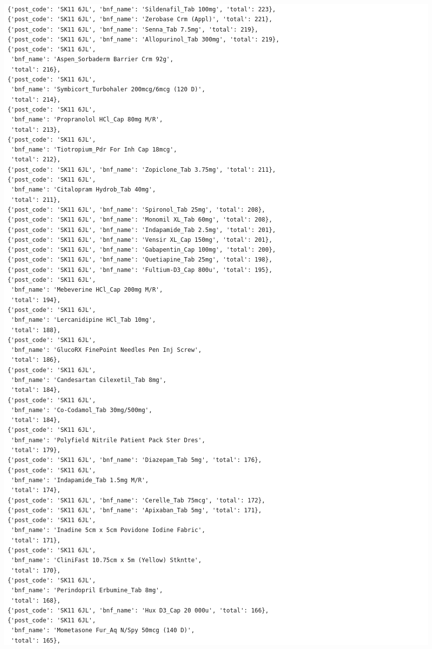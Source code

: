      {'post_code': 'SK11 6JL', 'bnf_name': 'Sildenafil_Tab 100mg', 'total': 223},
     {'post_code': 'SK11 6JL', 'bnf_name': 'Zerobase Crm (Appl)', 'total': 221},
     {'post_code': 'SK11 6JL', 'bnf_name': 'Senna_Tab 7.5mg', 'total': 219},
     {'post_code': 'SK11 6JL', 'bnf_name': 'Allopurinol_Tab 300mg', 'total': 219},
     {'post_code': 'SK11 6JL',
      'bnf_name': 'Aspen_Sorbaderm Barrier Crm 92g',
      'total': 216},
     {'post_code': 'SK11 6JL',
      'bnf_name': 'Symbicort_Turbohaler 200mcg/6mcg (120 D)',
      'total': 214},
     {'post_code': 'SK11 6JL',
      'bnf_name': 'Propranolol HCl_Cap 80mg M/R',
      'total': 213},
     {'post_code': 'SK11 6JL',
      'bnf_name': 'Tiotropium_Pdr For Inh Cap 18mcg',
      'total': 212},
     {'post_code': 'SK11 6JL', 'bnf_name': 'Zopiclone_Tab 3.75mg', 'total': 211},
     {'post_code': 'SK11 6JL',
      'bnf_name': 'Citalopram Hydrob_Tab 40mg',
      'total': 211},
     {'post_code': 'SK11 6JL', 'bnf_name': 'Spironol_Tab 25mg', 'total': 208},
     {'post_code': 'SK11 6JL', 'bnf_name': 'Monomil XL_Tab 60mg', 'total': 208},
     {'post_code': 'SK11 6JL', 'bnf_name': 'Indapamide_Tab 2.5mg', 'total': 201},
     {'post_code': 'SK11 6JL', 'bnf_name': 'Vensir XL_Cap 150mg', 'total': 201},
     {'post_code': 'SK11 6JL', 'bnf_name': 'Gabapentin_Cap 100mg', 'total': 200},
     {'post_code': 'SK11 6JL', 'bnf_name': 'Quetiapine_Tab 25mg', 'total': 198},
     {'post_code': 'SK11 6JL', 'bnf_name': 'Fultium-D3_Cap 800u', 'total': 195},
     {'post_code': 'SK11 6JL',
      'bnf_name': 'Mebeverine HCl_Cap 200mg M/R',
      'total': 194},
     {'post_code': 'SK11 6JL',
      'bnf_name': 'Lercanidipine HCl_Tab 10mg',
      'total': 188},
     {'post_code': 'SK11 6JL',
      'bnf_name': 'GlucoRX FinePoint Needles Pen Inj Screw',
      'total': 186},
     {'post_code': 'SK11 6JL',
      'bnf_name': 'Candesartan Cilexetil_Tab 8mg',
      'total': 184},
     {'post_code': 'SK11 6JL',
      'bnf_name': 'Co-Codamol_Tab 30mg/500mg',
      'total': 184},
     {'post_code': 'SK11 6JL',
      'bnf_name': 'Polyfield Nitrile Patient Pack Ster Dres',
      'total': 179},
     {'post_code': 'SK11 6JL', 'bnf_name': 'Diazepam_Tab 5mg', 'total': 176},
     {'post_code': 'SK11 6JL',
      'bnf_name': 'Indapamide_Tab 1.5mg M/R',
      'total': 174},
     {'post_code': 'SK11 6JL', 'bnf_name': 'Cerelle_Tab 75mcg', 'total': 172},
     {'post_code': 'SK11 6JL', 'bnf_name': 'Apixaban_Tab 5mg', 'total': 171},
     {'post_code': 'SK11 6JL',
      'bnf_name': 'Inadine 5cm x 5cm Povidone Iodine Fabric',
      'total': 171},
     {'post_code': 'SK11 6JL',
      'bnf_name': 'CliniFast 10.75cm x 5m (Yellow) Stkntte',
      'total': 170},
     {'post_code': 'SK11 6JL',
      'bnf_name': 'Perindopril Erbumine_Tab 8mg',
      'total': 168},
     {'post_code': 'SK11 6JL', 'bnf_name': 'Hux D3_Cap 20 000u', 'total': 166},
     {'post_code': 'SK11 6JL',
      'bnf_name': 'Mometasone Fur_Aq N/Spy 50mcg (140 D)',
      'total': 165},